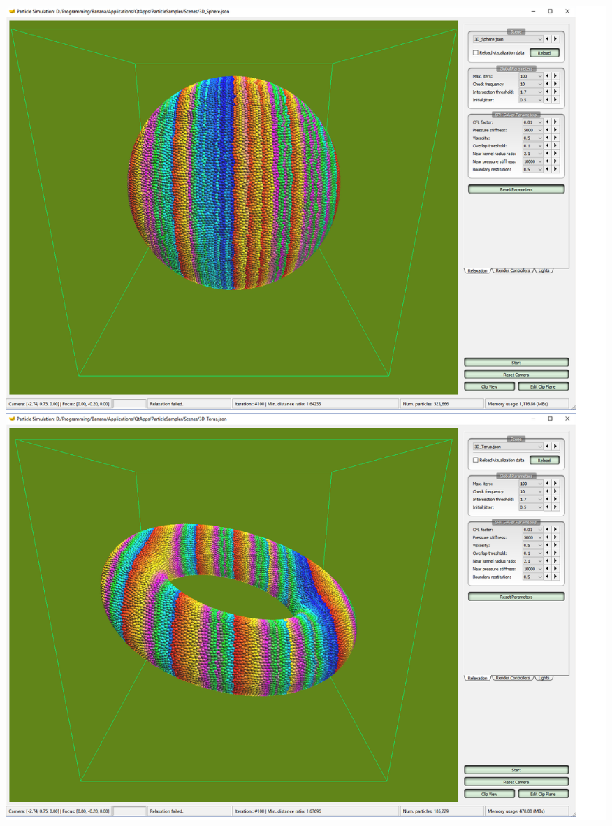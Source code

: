 <td><img src="/img/portfolio/particle-sampling-with-sph-relaxation/3D_sphere.png" alt="A screenshot of the program" style="width: 95%;"/></td>
<td><img src="/img/portfolio/particle-sampling-with-sph-relaxation/3D_torus.png" alt="A screenshot of the program" style="width: 95%;"/></td>